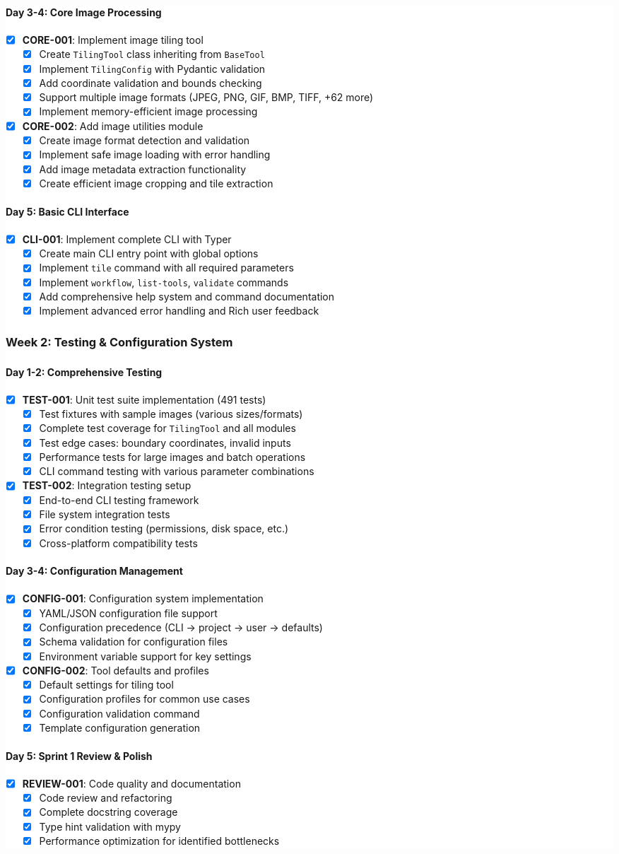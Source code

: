 #### Day 3-4: Core Image Processing
- [x] **CORE-001**: Implement image tiling tool
  - [x] Create `TilingTool` class inheriting from `BaseTool`
  - [x] Implement `TilingConfig` with Pydantic validation
  - [x] Add coordinate validation and bounds checking
  - [x] Support multiple image formats (JPEG, PNG, GIF, BMP, TIFF, +62 more)
  - [x] Implement memory-efficient image processing

- [x] **CORE-002**: Add image utilities module
  - [x] Create image format detection and validation
  - [x] Implement safe image loading with error handling
  - [x] Add image metadata extraction functionality
  - [x] Create efficient image cropping and tile extraction

#### Day 5: Basic CLI Interface
- [x] **CLI-001**: Implement complete CLI with Typer
  - [x] Create main CLI entry point with global options
  - [x] Implement `tile` command with all required parameters
  - [x] Implement `workflow`, `list-tools`, `validate` commands
  - [x] Add comprehensive help system and command documentation
  - [x] Implement advanced error handling and Rich user feedback

### Week 2: Testing & Configuration System

#### Day 1-2: Comprehensive Testing
- [x] **TEST-001**: Unit test suite implementation (491 tests)
  - [x] Test fixtures with sample images (various sizes/formats)
  - [x] Complete test coverage for `TilingTool` and all modules
  - [x] Test edge cases: boundary coordinates, invalid inputs
  - [x] Performance tests for large images and batch operations
  - [x] CLI command testing with various parameter combinations

- [x] **TEST-002**: Integration testing setup
  - [x] End-to-end CLI testing framework
  - [x] File system integration tests
  - [x] Error condition testing (permissions, disk space, etc.)
  - [x] Cross-platform compatibility tests

#### Day 3-4: Configuration Management
- [x] **CONFIG-001**: Configuration system implementation
  - [x] YAML/JSON configuration file support
  - [x] Configuration precedence (CLI → project → user → defaults)
  - [x] Schema validation for configuration files
  - [x] Environment variable support for key settings

- [x] **CONFIG-002**: Tool defaults and profiles
  - [x] Default settings for tiling tool
  - [x] Configuration profiles for common use cases
  - [x] Configuration validation command
  - [x] Template configuration generation

#### Day 5: Sprint 1 Review & Polish
- [x] **REVIEW-001**: Code quality and documentation
  - [x] Code review and refactoring
  - [x] Complete docstring coverage
  - [x] Type hint validation with mypy
  - [x] Performance optimization for identified bottlenecks
